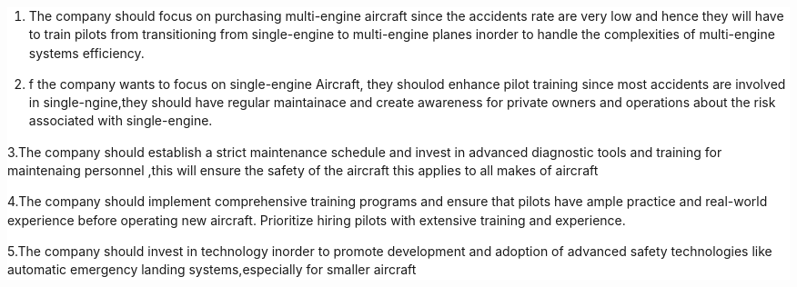 1. The company should focus on purchasing multi-engine aircraft since the accidents rate are very low and hence they will have to train pilots from transitioning from single-engine to multi-engine planes inorder to handle the complexities of multi-engine systems efficiency.

2. f the company wants to focus on single-engine Aircraft, they shoulod enhance pilot training since most accidents are involved in single-ngine,they should have regular maintainace and create awareness for private owners and operations about the risk associated with single-engine.

 
3.The company should establish a strict maintenance schedule and invest in advanced diagnostic tools and training for maintenaing  personnel ,this will ensure the safety of the aircraft this applies to all makes of aircraft 

4.The company should implement comprehensive training programs and ensure that pilots have ample practice and real-world experience before operating new aircraft. Prioritize hiring pilots with extensive training and experience. 

5.The company should invest in technology inorder to promote development and adoption of advanced safety technologies like automatic emergency landing systems,especially for smaller aircraft






